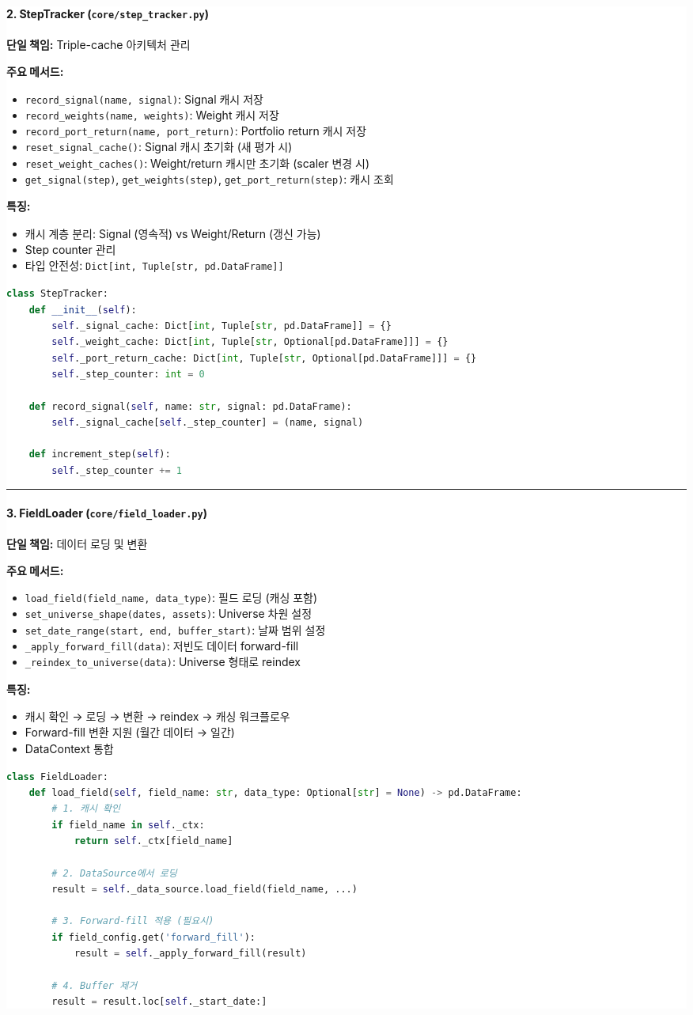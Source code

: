 
#### 2. StepTracker (`core/step_tracker.py`)

**단일 책임:** Triple-cache 아키텍처 관리

**주요 메서드:**
- `record_signal(name, signal)`: Signal 캐시 저장
- `record_weights(name, weights)`: Weight 캐시 저장
- `record_port_return(name, port_return)`: Portfolio return 캐시 저장
- `reset_signal_cache()`: Signal 캐시 초기화 (새 평가 시)
- `reset_weight_caches()`: Weight/return 캐시만 초기화 (scaler 변경 시)
- `get_signal(step)`, `get_weights(step)`, `get_port_return(step)`: 캐시 조회

**특징:**
- 캐시 계층 분리: Signal (영속적) vs Weight/Return (갱신 가능)
- Step counter 관리
- 타입 안전성: `Dict[int, Tuple[str, pd.DataFrame]]`

```python
class StepTracker:
    def __init__(self):
        self._signal_cache: Dict[int, Tuple[str, pd.DataFrame]] = {}
        self._weight_cache: Dict[int, Tuple[str, Optional[pd.DataFrame]]] = {}
        self._port_return_cache: Dict[int, Tuple[str, Optional[pd.DataFrame]]] = {}
        self._step_counter: int = 0

    def record_signal(self, name: str, signal: pd.DataFrame):
        self._signal_cache[self._step_counter] = (name, signal)

    def increment_step(self):
        self._step_counter += 1
```

---

#### 3. FieldLoader (`core/field_loader.py`)

**단일 책임:** 데이터 로딩 및 변환

**주요 메서드:**
- `load_field(field_name, data_type)`: 필드 로딩 (캐싱 포함)
- `set_universe_shape(dates, assets)`: Universe 차원 설정
- `set_date_range(start, end, buffer_start)`: 날짜 범위 설정
- `_apply_forward_fill(data)`: 저빈도 데이터 forward-fill
- `_reindex_to_universe(data)`: Universe 형태로 reindex

**특징:**
- 캐시 확인 → 로딩 → 변환 → reindex → 캐싱 워크플로우
- Forward-fill 변환 지원 (월간 데이터 → 일간)
- DataContext 통합

```python
class FieldLoader:
    def load_field(self, field_name: str, data_type: Optional[str] = None) -> pd.DataFrame:
        # 1. 캐시 확인
        if field_name in self._ctx:
            return self._ctx[field_name]

        # 2. DataSource에서 로딩
        result = self._data_source.load_field(field_name, ...)

        # 3. Forward-fill 적용 (필요시)
        if field_config.get('forward_fill'):
            result = self._apply_forward_fill(result)

        # 4. Buffer 제거
        result = result.loc[self._start_date:]

```